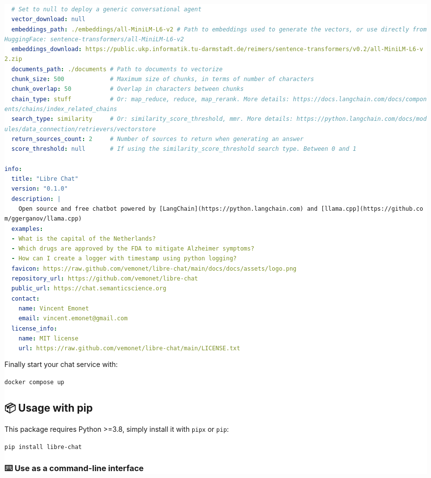 ```yaml
  # Set to null to deploy a generic conversational agent
  vector_download: null
  embeddings_path: ./embeddings/all-MiniLM-L6-v2 # Path to embeddings used to generate the vectors, or use directly from HuggingFace: sentence-transformers/all-MiniLM-L6-v2
  embeddings_download: https://public.ukp.informatik.tu-darmstadt.de/reimers/sentence-transformers/v0.2/all-MiniLM-L6-v2.zip
  documents_path: ./documents # Path to documents to vectorize
  chunk_size: 500             # Maximum size of chunks, in terms of number of characters
  chunk_overlap: 50           # Overlap in characters between chunks
  chain_type: stuff           # Or: map_reduce, reduce, map_rerank. More details: https://docs.langchain.com/docs/components/chains/index_related_chains
  search_type: similarity     # Or: similarity_score_threshold, mmr. More details: https://python.langchain.com/docs/modules/data_connection/retrievers/vectorstore
  return_sources_count: 2     # Number of sources to return when generating an answer
  score_threshold: null       # If using the similarity_score_threshold search type. Between 0 and 1

info:
  title: "Libre Chat"
  version: "0.1.0"
  description: |
    Open source and free chatbot powered by [LangChain](https://python.langchain.com) and [llama.cpp](https://github.com/ggerganov/llama.cpp)
  examples:
  - What is the capital of the Netherlands?
  - Which drugs are approved by the FDA to mitigate Alzheimer symptoms?
  - How can I create a logger with timestamp using python logging?
  favicon: https://raw.github.com/vemonet/libre-chat/main/docs/docs/assets/logo.png
  repository_url: https://github.com/vemonet/libre-chat
  public_url: https://chat.semanticscience.org
  contact:
    name: Vincent Emonet
    email: vincent.emonet@gmail.com
  license_info:
    name: MIT license
    url: https://raw.github.com/vemonet/libre-chat/main/LICENSE.txt
```

Finally start your chat service with:

```bash
docker compose up
```

## 📦️ Usage with pip

This package requires Python >=3.8, simply install it with `pipx` or `pip`:

```bash
pip install libre-chat
```

### ⌨️ Use as a command-line interface
